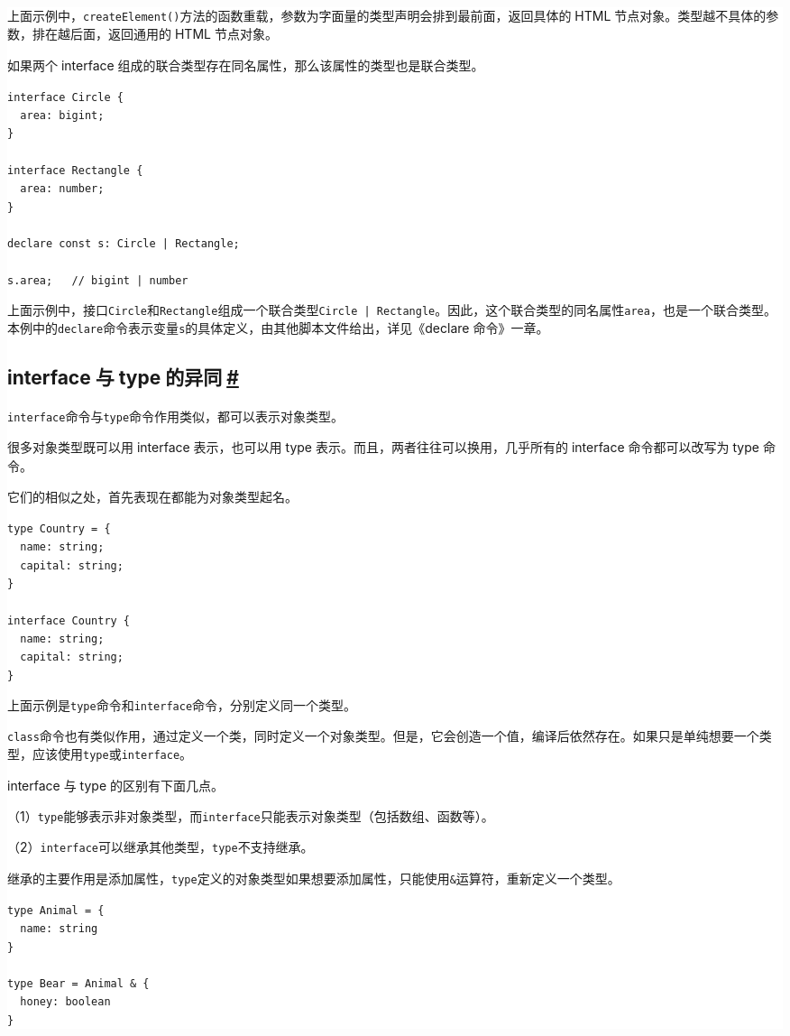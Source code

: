 上面示例中，`createElement()`方法的函数重载，参数为字面量的类型声明会排到最前面，返回具体的 HTML 节点对象。类型越不具体的参数，排在越后面，返回通用的 HTML 节点对象。

如果两个 interface 组成的联合类型存在同名属性，那么该属性的类型也是联合类型。

```
interface Circle {
  area: bigint;
}

interface Rectangle {
  area: number;
}

declare const s: Circle | Rectangle;

s.area;   // bigint | number

```

上面示例中，接口`Circle`和`Rectangle`组成一个联合类型`Circle | Rectangle`。因此，这个联合类型的同名属性`area`，也是一个联合类型。本例中的`declare`命令表示变量`s`的具体定义，由其他脚本文件给出，详见《declare 命令》一章。

interface 与 type 的异同 [#](about:blank#interface-%E4%B8%8E-type-%E7%9A%84%E5%BC%82%E5%90%8C)
------------------------------------------------------------------------------------------

`interface`命令与`type`命令作用类似，都可以表示对象类型。

很多对象类型既可以用 interface 表示，也可以用 type 表示。而且，两者往往可以换用，几乎所有的 interface 命令都可以改写为 type 命令。

它们的相似之处，首先表现在都能为对象类型起名。

```
type Country = {
  name: string;
  capital: string;
}

interface Country {
  name: string;
  capital: string;
}

```

上面示例是`type`命令和`interface`命令，分别定义同一个类型。

`class`命令也有类似作用，通过定义一个类，同时定义一个对象类型。但是，它会创造一个值，编译后依然存在。如果只是单纯想要一个类型，应该使用`type`或`interface`。

interface 与 type 的区别有下面几点。

（1）`type`能够表示非对象类型，而`interface`只能表示对象类型（包括数组、函数等）。

（2）`interface`可以继承其他类型，`type`不支持继承。

继承的主要作用是添加属性，`type`定义的对象类型如果想要添加属性，只能使用`&`运算符，重新定义一个类型。

```
type Animal = {
  name: string
}

type Bear = Animal & {
  honey: boolean
}

```

